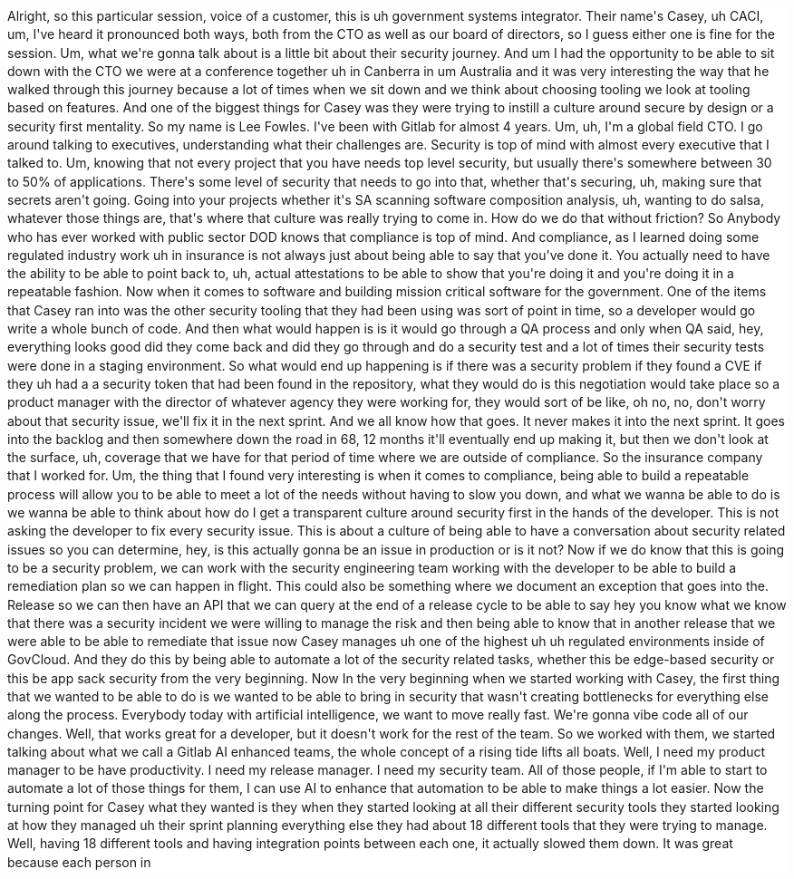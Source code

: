 Alright, so this particular session, voice of a customer, this is uh government systems integrator. Their name's Casey, uh CACI, um, I've heard it pronounced both ways, both from the CTO as well as our board of directors, so I guess either one is fine for the session. Um, what we're gonna talk about is a little bit about their security journey. And um I had the opportunity to be able to sit down with the CTO we were at a conference together uh in Canberra in um Australia and it was very interesting the way that he walked through this journey because a lot of times when we sit down and we think about choosing tooling we look at tooling based on features. And one of the biggest things for Casey was they were trying to instill a culture around secure by design or a security first mentality. So my name is Lee Fowles. I've been with Gitlab for almost 4 years. Um, uh, I'm a global field CTO. I go around talking to executives, understanding what their challenges are. Security is top of mind with almost every executive that I talked to. Um, knowing that not every project that you have needs top level security, but usually there's somewhere between 30 to 50% of applications. There's some level of security that needs to go into that, whether that's securing, uh, making sure that secrets aren't going. Going into your projects whether it's SA scanning software composition analysis, uh, wanting to do salsa, whatever those things are, that's where that culture was really trying to come in. How do we do that without friction? So Anybody who has ever worked with public sector DOD knows that compliance is top of mind. And compliance, as I learned doing some regulated industry work uh in insurance is not always just about being able to say that you've done it. You actually need to have the ability to be able to point back to, uh, actual attestations to be able to show that you're doing it and you're doing it in a repeatable fashion. Now when it comes to software and building mission critical software for the government. One of the items that Casey ran into was the other security tooling that they had been using was sort of point in time, so a developer would go write a whole bunch of code. And then what would happen is is it would go through a QA process and only when QA said, hey, everything looks good did they come back and did they go through and do a security test and a lot of times their security tests were done in a staging environment. So what would end up happening is if there was a security problem if they found a CVE if they uh had a a security token that had been found in the repository, what they would do is this negotiation would take place so a product manager with the director of whatever agency they were working for, they would sort of be like, oh no, no, don't worry about that security issue, we'll fix it in the next sprint. And we all know how that goes. It never makes it into the next sprint. It goes into the backlog and then somewhere down the road in 68, 12 months it'll eventually end up making it, but then we don't look at the surface, uh, coverage that we have for that period of time where we are outside of compliance. So the insurance company that I worked for. Um, the thing that I found very interesting is when it comes to compliance, being able to build a repeatable process will allow you to be able to meet a lot of the needs without having to slow you down, and what we wanna be able to do is we wanna be able to think about how do I get a transparent culture around security first in the hands of the developer. This is not asking the developer to fix every security issue. This is about a culture of being able to have a conversation about security related issues so you can determine, hey, is this actually gonna be an issue in production or is it not? Now if we do know that this is going to be a security problem, we can work with the security engineering team working with the developer to be able to build a remediation plan so we can happen in flight. This could also be something where we document an exception that goes into the. Release so we can then have an API that we can query at the end of a release cycle to be able to say hey you know what we know that there was a security incident we were willing to manage the risk and then being able to know that in another release that we were able to be able to remediate that issue now Casey manages uh one of the highest uh uh regulated environments inside of GovCloud. And they do this by being able to automate a lot of the security related tasks, whether this be edge-based security or this be app sack security from the very beginning. Now In the very beginning when we started working with Casey, the first thing that we wanted to be able to do is we wanted to be able to bring in security that wasn't creating bottlenecks for everything else along the process. Everybody today with artificial intelligence, we want to move really fast. We're gonna vibe code all of our changes. Well, that works great for a developer, but it doesn't work for the rest of the team. So we worked with them, we started talking about what we call a Gitlab AI enhanced teams, the whole concept of a rising tide lifts all boats. Well, I need my product manager to be have productivity. I need my release manager. I need my security team. All of those people, if I'm able to start to automate a lot of those things for them, I can use AI to enhance that automation to be able to make things a lot easier. Now the turning point for Casey what they wanted is they when they started looking at all their different security tools they started looking at how they managed uh their sprint planning everything else they had about 18 different tools that they were trying to manage. Well, having 18 different tools and having integration points between each one, it actually slowed them down. It was great because each person in